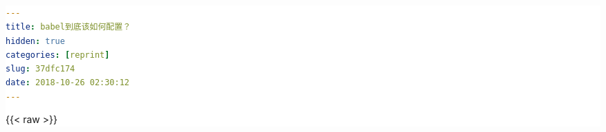 ```yaml
---
title: babel到底该如何配置？
hidden: true
categories: [reprint]
slug: 37dfc174
date: 2018-10-26 02:30:12
---
```


{{< raw >}}